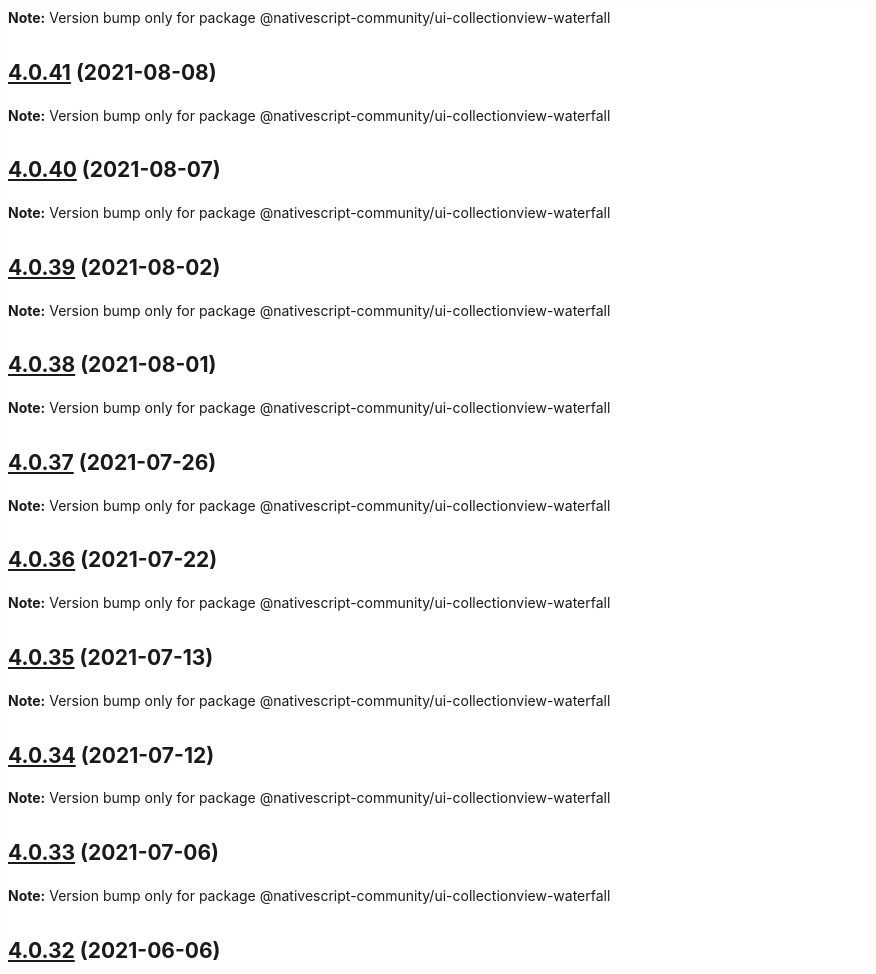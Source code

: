 **Note:** Version bump only for package @nativescript-community/ui-collectionview-waterfall

## [4.0.41](https://github.com/nativescript-community/ui-collectionview/compare/v4.0.40...v4.0.41) (2021-08-08)

**Note:** Version bump only for package @nativescript-community/ui-collectionview-waterfall

## [4.0.40](https://github.com/nativescript-community/ui-collectionview/compare/v4.0.39...v4.0.40) (2021-08-07)

**Note:** Version bump only for package @nativescript-community/ui-collectionview-waterfall

## [4.0.39](https://github.com/nativescript-community/ui-collectionview/compare/v4.0.38...v4.0.39) (2021-08-02)

**Note:** Version bump only for package @nativescript-community/ui-collectionview-waterfall

## [4.0.38](https://github.com/nativescript-community/ui-collectionview/compare/v4.0.37...v4.0.38) (2021-08-01)

**Note:** Version bump only for package @nativescript-community/ui-collectionview-waterfall

## [4.0.37](https://github.com/nativescript-community/ui-collectionview/compare/v4.0.36...v4.0.37) (2021-07-26)

**Note:** Version bump only for package @nativescript-community/ui-collectionview-waterfall

## [4.0.36](https://github.com/nativescript-community/ui-collectionview/compare/v4.0.35...v4.0.36) (2021-07-22)

**Note:** Version bump only for package @nativescript-community/ui-collectionview-waterfall

## [4.0.35](https://github.com/nativescript-community/ui-collectionview/compare/v4.0.34...v4.0.35) (2021-07-13)

**Note:** Version bump only for package @nativescript-community/ui-collectionview-waterfall

## [4.0.34](https://github.com/nativescript-community/ui-collectionview/compare/v4.0.33...v4.0.34) (2021-07-12)

**Note:** Version bump only for package @nativescript-community/ui-collectionview-waterfall

## [4.0.33](https://github.com/nativescript-community/ui-collectionview/compare/v4.0.32...v4.0.33) (2021-07-06)

**Note:** Version bump only for package @nativescript-community/ui-collectionview-waterfall

## [4.0.32](https://github.com/nativescript-community/ui-collectionview/compare/v4.0.31...v4.0.32) (2021-06-06)
